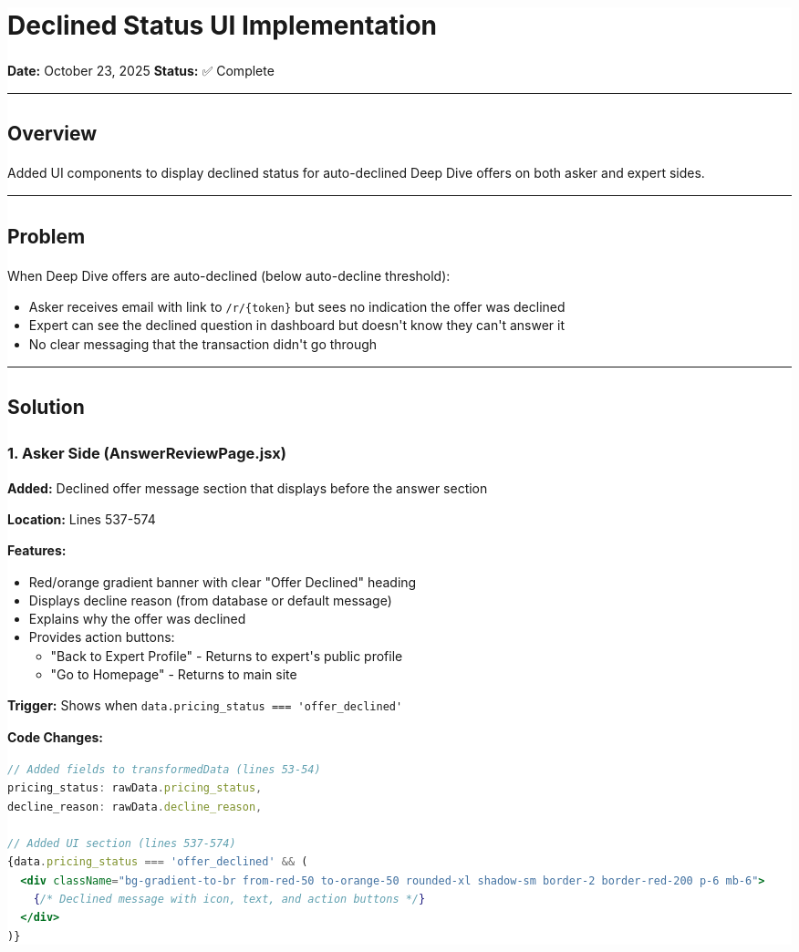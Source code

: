 # Declined Status UI Implementation

**Date:** October 23, 2025
**Status:** ✅ Complete

---

## Overview

Added UI components to display declined status for auto-declined Deep Dive offers on both asker and expert sides.

---

## Problem

When Deep Dive offers are auto-declined (below auto-decline threshold):
- Asker receives email with link to `/r/{token}` but sees no indication the offer was declined
- Expert can see the declined question in dashboard but doesn't know they can't answer it
- No clear messaging that the transaction didn't go through

---

## Solution

### 1. Asker Side (AnswerReviewPage.jsx)

**Added:** Declined offer message section that displays before the answer section

**Location:** Lines 537-574

**Features:**
- Red/orange gradient banner with clear "Offer Declined" heading
- Displays decline reason (from database or default message)
- Explains why the offer was declined
- Provides action buttons:
  - "Back to Expert Profile" - Returns to expert's public profile
  - "Go to Homepage" - Returns to main site

**Trigger:** Shows when `data.pricing_status === 'offer_declined'`

**Code Changes:**
```jsx
// Added fields to transformedData (lines 53-54)
pricing_status: rawData.pricing_status,
decline_reason: rawData.decline_reason,

// Added UI section (lines 537-574)
{data.pricing_status === 'offer_declined' && (
  <div className="bg-gradient-to-br from-red-50 to-orange-50 rounded-xl shadow-sm border-2 border-red-200 p-6 mb-6">
    {/* Declined message with icon, text, and action buttons */}
  </div>
)}
```
